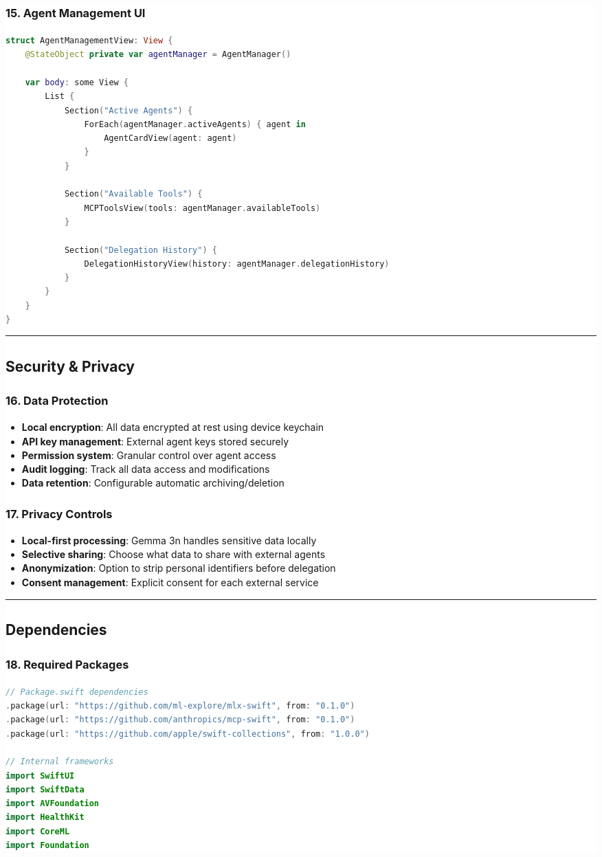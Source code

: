 ### 15. Agent Management UI
```swift
struct AgentManagementView: View {
    @StateObject private var agentManager = AgentManager()
    
    var body: some View {
        List {
            Section("Active Agents") {
                ForEach(agentManager.activeAgents) { agent in
                    AgentCardView(agent: agent)
                }
            }
            
            Section("Available Tools") {
                MCPToolsView(tools: agentManager.availableTools)
            }
            
            Section("Delegation History") {
                DelegationHistoryView(history: agentManager.delegationHistory)
            }
        }
    }
}
```

---

## Security & Privacy

### 16. Data Protection
- **Local encryption**: All data encrypted at rest using device keychain
- **API key management**: External agent keys stored securely
- **Permission system**: Granular control over agent access
- **Audit logging**: Track all data access and modifications
- **Data retention**: Configurable automatic archiving/deletion

### 17. Privacy Controls
- **Local-first processing**: Gemma 3n handles sensitive data locally
- **Selective sharing**: Choose what data to share with external agents
- **Anonymization**: Option to strip personal identifiers before delegation
- **Consent management**: Explicit consent for each external service

---

## Dependencies

### 18. Required Packages
```swift
// Package.swift dependencies
.package(url: "https://github.com/ml-explore/mlx-swift", from: "0.1.0")
.package(url: "https://github.com/anthropics/mcp-swift", from: "0.1.0")
.package(url: "https://github.com/apple/swift-collections", from: "1.0.0")

// Internal frameworks
import SwiftUI
import SwiftData
import AVFoundation
import HealthKit
import CoreML
import Foundation
```
